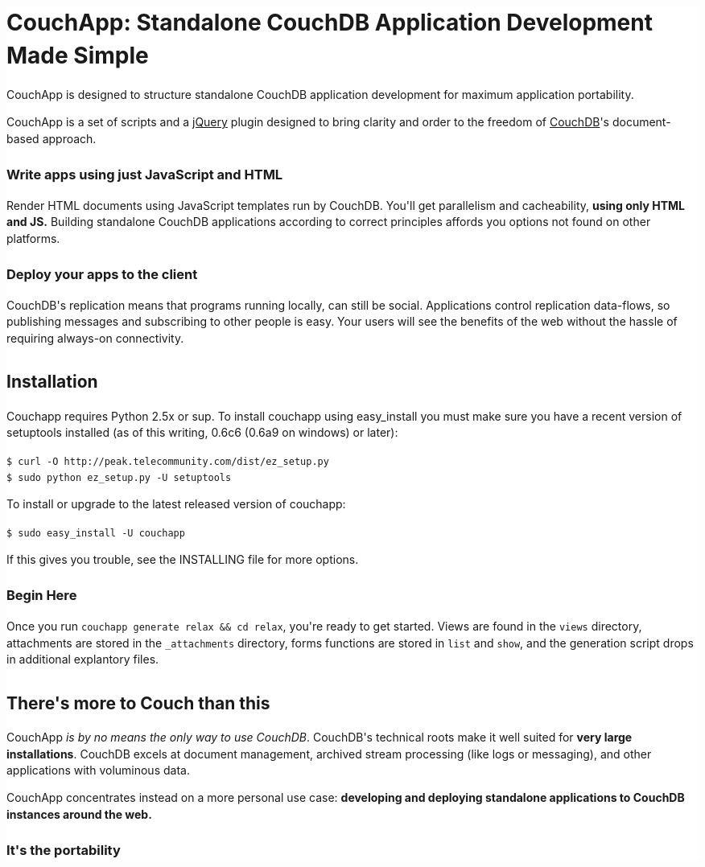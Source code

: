 # CouchApp: Standalone CouchDB Application Development Made Simple

CouchApp is designed to structure standalone CouchDB application development for maximum application portability.

CouchApp is a set of scripts and a [jQuery](http://jquery.com) plugin designed  to bring clarity and order to the freedom of [CouchDB](http://couchdb.org)'s document-based approach.

### Write apps using just JavaScript and HTML

Render HTML documents using JavaScript templates run by CouchDB. You'll get parallelism and cacheability, **using only HTML and JS.** Building standalone CouchDB applications according to correct principles affords you options not found on other platforms.

### Deploy your apps to the client

CouchDB's replication means that programs running locally, can still be social. Applications control replication data-flows, so publishing messages and subscribing to other people is easy. Your users will see the benefits of the web without the hassle of requiring always-on connectivity.

## Installation

Couchapp requires Python 2.5x or sup. To install couchapp using easy_install you must make sure you have a recent version of setuptools installed (as of this writing, 0.6c6 (0.6a9 on windows) or later):

    $ curl -O http://peak.telecommunity.com/dist/ez_setup.py
    $ sudo python ez_setup.py -U setuptools

To install or upgrade to the latest released version of couchapp:

    $ sudo easy_install -U couchapp

If this gives you trouble, see the INSTALLING file for more options.

### Begin Here

Once you run `couchapp generate relax && cd relax`, you're ready to get started. Views are found in the `views` directory, attachments are stored in the `_attachments` directory,  forms functions are stored in `list` and `show`, and the generation script drops in additional explantory files.


## There's more to Couch than this

CouchApp *is by no means the only way to use CouchDB*. CouchDB's technical roots make it well suited for **very large installations**.  CouchDB excels at document management, archived stream processing (like logs or messaging), and other applications with voluminous data.

CouchApp concentrates instead on a more personal use case: **developing and deploying standalone applications to CouchDB instances around the web.**

### It's the portability
